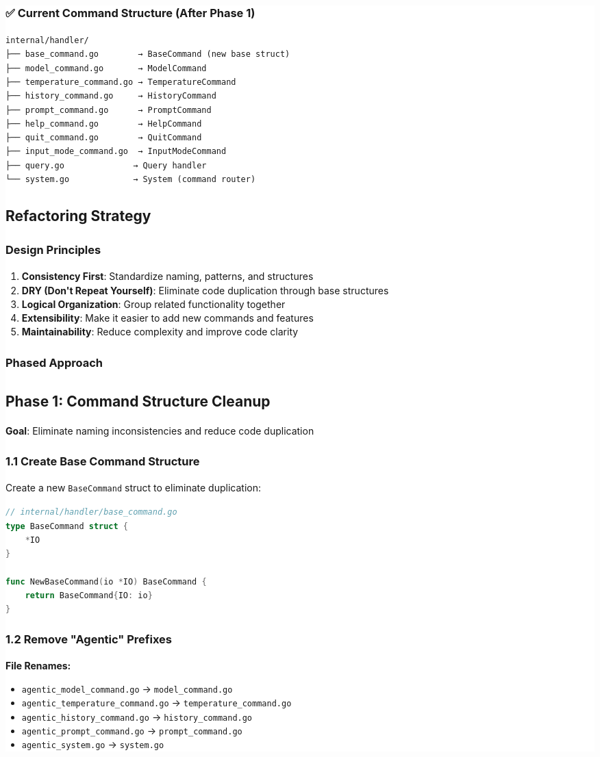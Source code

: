 ### ✅ Current Command Structure (After Phase 1)

```
internal/handler/
├── base_command.go        → BaseCommand (new base struct)
├── model_command.go       → ModelCommand
├── temperature_command.go → TemperatureCommand  
├── history_command.go     → HistoryCommand
├── prompt_command.go      → PromptCommand
├── help_command.go        → HelpCommand
├── quit_command.go        → QuitCommand
├── input_mode_command.go  → InputModeCommand
├── query.go              → Query handler
└── system.go             → System (command router)
```

## Refactoring Strategy

### Design Principles

1. **Consistency First**: Standardize naming, patterns, and structures
2. **DRY (Don't Repeat Yourself)**: Eliminate code duplication through base structures
3. **Logical Organization**: Group related functionality together
4. **Extensibility**: Make it easier to add new commands and features
5. **Maintainability**: Reduce complexity and improve code clarity

### Phased Approach

## Phase 1: Command Structure Cleanup

**Goal**: Eliminate naming inconsistencies and reduce code duplication

### 1.1 Create Base Command Structure

Create a new `BaseCommand` struct to eliminate duplication:

```go
// internal/handler/base_command.go
type BaseCommand struct {
    *IO
}

func NewBaseCommand(io *IO) BaseCommand {
    return BaseCommand{IO: io}
}
```

### 1.2 Remove "Agentic" Prefixes

**File Renames:**
- `agentic_model_command.go` → `model_command.go`
- `agentic_temperature_command.go` → `temperature_command.go`
- `agentic_history_command.go` → `history_command.go`
- `agentic_prompt_command.go` → `prompt_command.go`
- `agentic_system.go` → `system.go`
